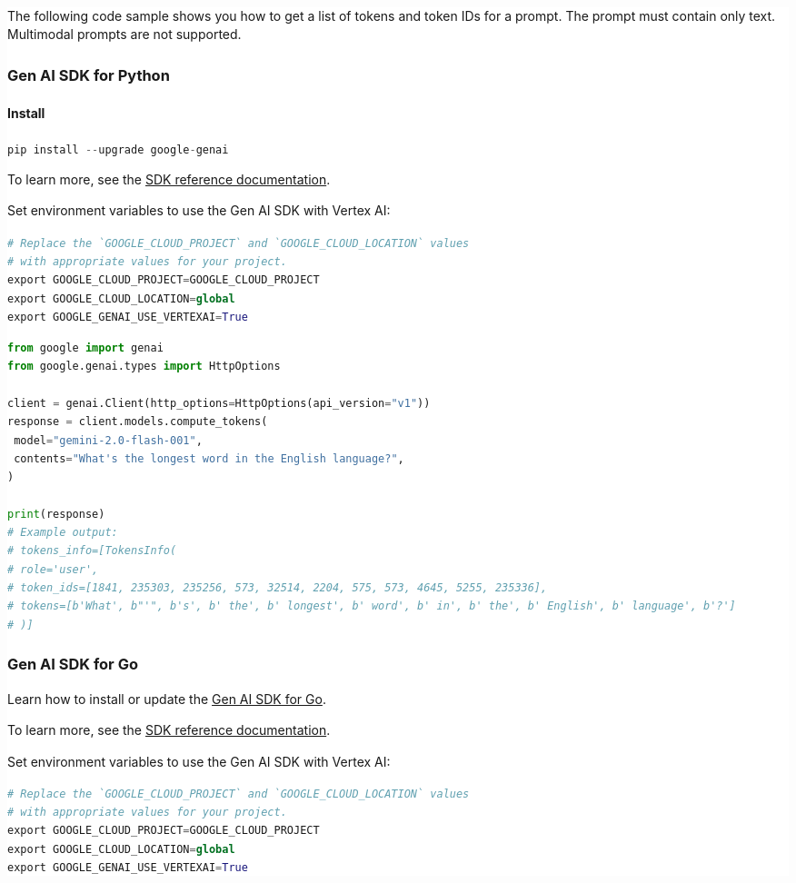 The following code sample shows you how to get a list of tokens and token IDs for
a prompt. The prompt must contain only text. Multimodal prompts are not supported.

### Gen AI SDK for Python

#### Install

```python
pip install --upgrade google-genai
```

To learn more, see the
[SDK reference documentation](https://googleapis.github.io/python-genai/).

Set environment variables to use the Gen AI SDK with Vertex AI:

```python
# Replace the `GOOGLE_CLOUD_PROJECT` and `GOOGLE_CLOUD_LOCATION` values
# with appropriate values for your project.
export GOOGLE_CLOUD_PROJECT=GOOGLE_CLOUD_PROJECT
export GOOGLE_CLOUD_LOCATION=global
export GOOGLE_GENAI_USE_VERTEXAI=True
```

```python
from google import genai
from google.genai.types import HttpOptions

client = genai.Client(http_options=HttpOptions(api_version="v1"))
response = client.models.compute_tokens(
 model="gemini-2.0-flash-001",
 contents="What's the longest word in the English language?",
)

print(response)
# Example output:
# tokens_info=[TokensInfo(
# role='user',
# token_ids=[1841, 235303, 235256, 573, 32514, 2204, 575, 573, 4645, 5255, 235336],
# tokens=[b'What', b"'", b's', b' the', b' longest', b' word', b' in', b' the', b' English', b' language', b'?']
# )]
```

### Gen AI SDK for Go

Learn how to install or update the [Gen AI SDK for Go](https://cloud.google.com/vertex-ai/generative-ai/docs/sdks/overview).

To learn more, see the
[SDK reference documentation](https://pkg.go.dev/google.golang.org/genai).

Set environment variables to use the Gen AI SDK with Vertex AI:

```python
# Replace the `GOOGLE_CLOUD_PROJECT` and `GOOGLE_CLOUD_LOCATION` values
# with appropriate values for your project.
export GOOGLE_CLOUD_PROJECT=GOOGLE_CLOUD_PROJECT
export GOOGLE_CLOUD_LOCATION=global
export GOOGLE_GENAI_USE_VERTEXAI=True
```
